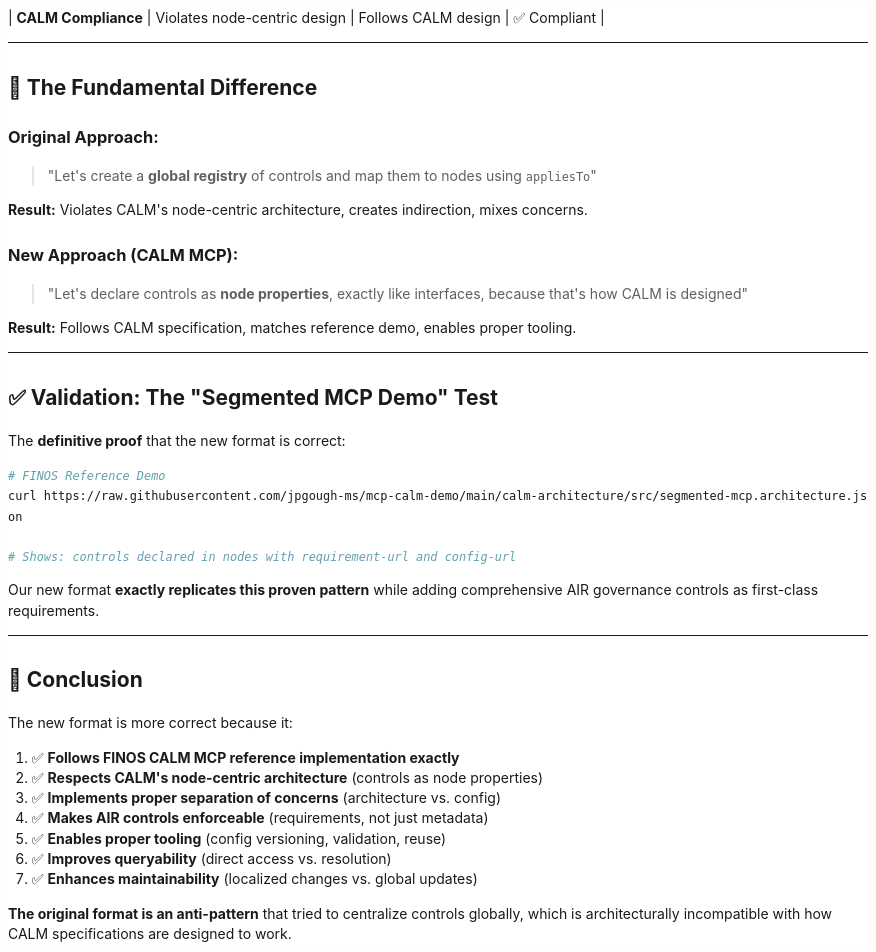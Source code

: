 | **CALM Compliance** | Violates node-centric design | Follows CALM design | ✅ Compliant |

---

## 🎯 The Fundamental Difference

### Original Approach:
> "Let's create a **global registry** of controls and map them to nodes using `appliesTo`"

**Result:** Violates CALM's node-centric architecture, creates indirection, mixes concerns.

### New Approach (CALM MCP):
> "Let's declare controls as **node properties**, exactly like interfaces, because that's how CALM is designed"

**Result:** Follows CALM specification, matches reference demo, enables proper tooling.

---

## ✅ Validation: The "Segmented MCP Demo" Test

The **definitive proof** that the new format is correct:

```bash
# FINOS Reference Demo
curl https://raw.githubusercontent.com/jpgough-ms/mcp-calm-demo/main/calm-architecture/src/segmented-mcp.architecture.json

# Shows: controls declared in nodes with requirement-url and config-url
```

Our new format **exactly replicates this proven pattern** while adding comprehensive AIR governance controls as first-class requirements.

---

## 🚀 Conclusion

The new format is more correct because it:

1. ✅ **Follows FINOS CALM MCP reference implementation exactly**
2. ✅ **Respects CALM's node-centric architecture** (controls as node properties)
3. ✅ **Implements proper separation of concerns** (architecture vs. config)
4. ✅ **Makes AIR controls enforceable** (requirements, not just metadata)
5. ✅ **Enables proper tooling** (config versioning, validation, reuse)
6. ✅ **Improves queryability** (direct access vs. resolution)
7. ✅ **Enhances maintainability** (localized changes vs. global updates)

**The original format is an anti-pattern** that tried to centralize controls globally, which is architecturally incompatible with how CALM specifications are designed to work.
